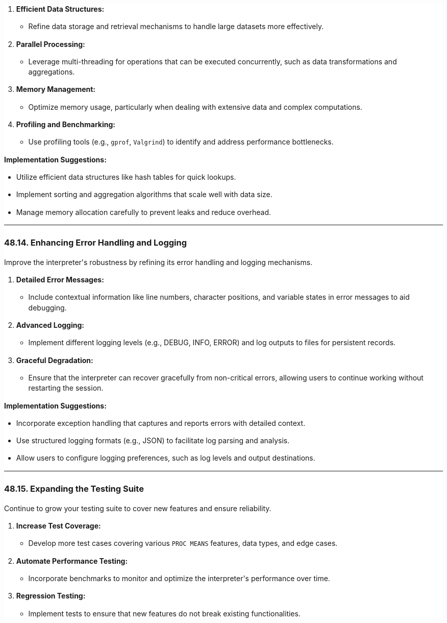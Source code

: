 1. **Efficient Data Structures:**
   - Refine data storage and retrieval mechanisms to handle large datasets more effectively.
   
2. **Parallel Processing:**
   - Leverage multi-threading for operations that can be executed concurrently, such as data transformations and aggregations.
   
3. **Memory Management:**
   - Optimize memory usage, particularly when dealing with extensive data and complex computations.
   
4. **Profiling and Benchmarking:**
   - Use profiling tools (e.g., `gprof`, `Valgrind`) to identify and address performance bottlenecks.

**Implementation Suggestions:**

- Utilize efficient data structures like hash tables for quick lookups.
  
- Implement sorting and aggregation algorithms that scale well with data size.
  
- Manage memory allocation carefully to prevent leaks and reduce overhead.

---

### **48.14. Enhancing Error Handling and Logging**

Improve the interpreter's robustness by refining its error handling and logging mechanisms.

1. **Detailed Error Messages:**
   - Include contextual information like line numbers, character positions, and variable states in error messages to aid debugging.
   
2. **Advanced Logging:**
   - Implement different logging levels (e.g., DEBUG, INFO, ERROR) and log outputs to files for persistent records.
   
3. **Graceful Degradation:**
   - Ensure that the interpreter can recover gracefully from non-critical errors, allowing users to continue working without restarting the session.

**Implementation Suggestions:**

- Incorporate exception handling that captures and reports errors with detailed context.
  
- Use structured logging formats (e.g., JSON) to facilitate log parsing and analysis.
  
- Allow users to configure logging preferences, such as log levels and output destinations.

---

### **48.15. Expanding the Testing Suite**

Continue to grow your testing suite to cover new features and ensure reliability.

1. **Increase Test Coverage:**
   - Develop more test cases covering various `PROC MEANS` features, data types, and edge cases.
   
2. **Automate Performance Testing:**
   - Incorporate benchmarks to monitor and optimize the interpreter's performance over time.
   
3. **Regression Testing:**
   - Implement tests to ensure that new features do not break existing functionalities.
